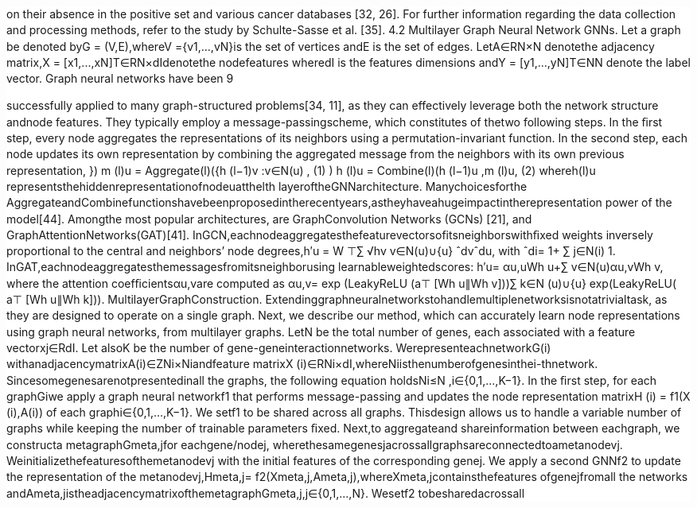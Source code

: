 on their absence in the positive set and various cancer databases [32, 26]. For further information regarding the data
collection and processing methods, refer to the study by Schulte-Sasse et al. [35].
4.2   Multilayer Graph Neural Network
GNNs. Let a graph be denoted byG = (V,E),whereV ={v1,...,vN}is the set of vertices andE is the set of
edges. LetA∈RN×N denotethe adjacency matrix,X   = [x1,...,xN]T∈RN×dIdenotethe nodefeatures wheredI
is the features dimensions andY  = [y1,...,yN]T∈NN denote the label vector. Graph neural networks have been
                                                                  9

successfully applied to many graph-structured problems[34, 11], as they can effectively leverage both the network
structure andnode features. They typically employ a message-passingscheme, which constitutes of thetwo following
steps. In the ﬁrst step, every node aggregates the representations of its neighbors using a permutation-invariant function.
In the second step, each node updates its own representation by combining the aggregated message from the neighbors
with its own previous representation,
                                                                                          })
                                         m (l)u  =   Aggregate(l)({h (l−1)v      :v∈N(u)       ,                                                  (1)
                                                                                )
                                         h (l)u  =   Combine(l)(h (l−1)u  ,m  (l)u,                                                                   (2)
whereh(l)u  representsthehiddenrepresentationofnodeuatthelth  layeroftheGNNarchitecture. Manychoicesforthe
AggregateandCombinefunctionshavebeenproposedintherecentyears,astheyhaveahugeimpactintherepresentation
power of the model[44]. Amongthe most popular architectures, are GraphConvolution Networks (GCNs) [21], and
GraphAttentionNetworks(GAT)[41]. InGCN,eachnodeaggregatesthefeaturevectorsofitsneighborswithﬁxed
weights inversely proportional to the central and neighbors’ node degrees,h′u =  W ⊤∑                                    √hv
                                                                                                           v∈N(u)∪{u}       ˆdvˆdu, with
ˆdi= 1+ ∑     j∈N(i) 1. InGAT,eachnodeaggregatesthemessagesfromitsneighborusing learnableweightedscores:
h′u= αu,uWh  u+∑          v∈N(u)αu,vWh  v, where the attention coefﬁcientsαu,vare computed as
αu,v=               exp  (LeakyReLU       (a⊤ [Wh  u∥Wh  v]))∑
            k∈N    (u)∪{u} exp(LeakyReLU(             a⊤ [Wh  u∥Wh  k])).
MultilayerGraphConstruction. Extendinggraphneuralnetworkstohandlemultiplenetworksisnotatrivialtask,
as they are designed to operate on a single graph. Next, we describe our method, which can accurately learn node
representations using graph neural networks, from multilayer graphs.
LetN  be the total number of genes, each associated with a feature vectorxj∈RdI. Let alsoK  be the number of
gene-geneinteractionnetworks. WerepresenteachnetworkG(i) withanadjacencymatrixA(i)∈ZNi×Niandfeature
matrixX (i)∈RNi×dI,whereNiisthenumberofgenesinthei-thnetwork. Sincesomegenesarenotpresentedinall
the graphs, the following equation holdsNi≤N ,i∈{0,1,...,K−1}.
In the ﬁrst step, for each graphGiwe apply a graph neural networkf1  that performs message-passing and updates
the node representation matrixH (i) = f1(X (i),A(i)) of each graphi∈{0,1,...,K−1}. We setf1  to be shared
across all graphs. Thisdesign allows us to handle a variable number of graphs while keeping the number of trainable
parameters ﬁxed.
Next,to aggregateand shareinformation between eachgraph, we constructa metagraphGmeta,jfor eachgene/nodej,
wherethesamegenesjacrossallgraphsareconnectedtoametanodevj. Weinitializethefeaturesofthemetanodevj
with the initial features of the corresponding genej. We apply a second GNNf2 to update the representation of the
metanodevj,Hmeta,j= f2(Xmeta,j,Ameta,j),whereXmeta,jcontainsthefeatures ofgenejfromall the networks
andAmeta,jistheadjacencymatrixofthemetagraphGmeta,j,j∈{0,1,...,N}. Wesetf2 tobesharedacrossall